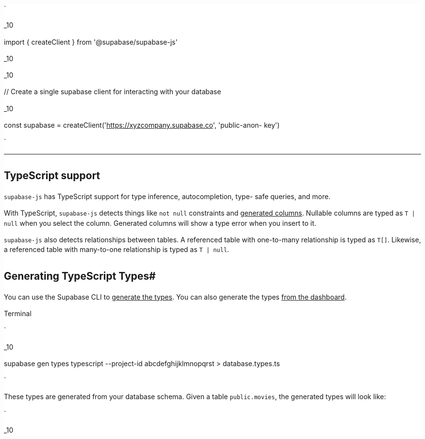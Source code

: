 `  

_10

import { createClient } from '@supabase/supabase-js'

_10

_10

// Create a single supabase client for interacting with your database

_10

const supabase = createClient('https://xyzcompany.supabase.co', 'public-anon-
key')

  
`

* * *

## TypeScript support

`supabase-js` has TypeScript support for type inference, autocompletion, type-
safe queries, and more.

With TypeScript, `supabase-js` detects things like `not null` constraints and [generated columns](https://www.postgresql.org/docs/current/ddl-generated-columns.html). Nullable columns are typed as `T | null` when you select the column. Generated columns will show a type error when you insert to it.

`supabase-js` also detects relationships between tables. A referenced table with one-to-many relationship is typed as `T[]`. Likewise, a referenced table with many-to-one relationship is typed as `T | null`.

## Generating TypeScript Types#

You can use the Supabase CLI to [generate the
types](/docs/reference/cli/supabase-gen-types). You can also generate the
types [from the
dashboard](https://supabase.com/dashboard/project/_/api?page=tables-intro).

Terminal

`  

_10

supabase gen types typescript --project-id abcdefghijklmnopqrst >
database.types.ts

  
`

These types are generated from your database schema. Given a table
`public.movies`, the generated types will look like:

`  

_10
